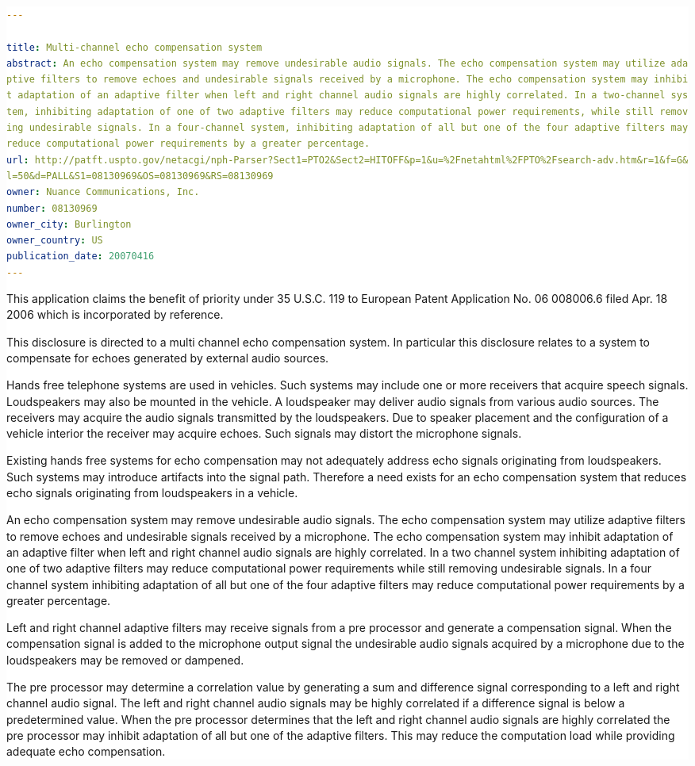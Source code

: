 ```yaml
---

title: Multi-channel echo compensation system
abstract: An echo compensation system may remove undesirable audio signals. The echo compensation system may utilize adaptive filters to remove echoes and undesirable signals received by a microphone. The echo compensation system may inhibit adaptation of an adaptive filter when left and right channel audio signals are highly correlated. In a two-channel system, inhibiting adaptation of one of two adaptive filters may reduce computational power requirements, while still removing undesirable signals. In a four-channel system, inhibiting adaptation of all but one of the four adaptive filters may reduce computational power requirements by a greater percentage.
url: http://patft.uspto.gov/netacgi/nph-Parser?Sect1=PTO2&Sect2=HITOFF&p=1&u=%2Fnetahtml%2FPTO%2Fsearch-adv.htm&r=1&f=G&l=50&d=PALL&S1=08130969&OS=08130969&RS=08130969
owner: Nuance Communications, Inc.
number: 08130969
owner_city: Burlington
owner_country: US
publication_date: 20070416
---
```

This application claims the benefit of priority under 35 U.S.C. 119 to European Patent Application No. 06 008006.6 filed Apr. 18 2006 which is incorporated by reference.

This disclosure is directed to a multi channel echo compensation system. In particular this disclosure relates to a system to compensate for echoes generated by external audio sources.

Hands free telephone systems are used in vehicles. Such systems may include one or more receivers that acquire speech signals. Loudspeakers may also be mounted in the vehicle. A loudspeaker may deliver audio signals from various audio sources. The receivers may acquire the audio signals transmitted by the loudspeakers. Due to speaker placement and the configuration of a vehicle interior the receiver may acquire echoes. Such signals may distort the microphone signals.

Existing hands free systems for echo compensation may not adequately address echo signals originating from loudspeakers. Such systems may introduce artifacts into the signal path. Therefore a need exists for an echo compensation system that reduces echo signals originating from loudspeakers in a vehicle.

An echo compensation system may remove undesirable audio signals. The echo compensation system may utilize adaptive filters to remove echoes and undesirable signals received by a microphone. The echo compensation system may inhibit adaptation of an adaptive filter when left and right channel audio signals are highly correlated. In a two channel system inhibiting adaptation of one of two adaptive filters may reduce computational power requirements while still removing undesirable signals. In a four channel system inhibiting adaptation of all but one of the four adaptive filters may reduce computational power requirements by a greater percentage.

Left and right channel adaptive filters may receive signals from a pre processor and generate a compensation signal. When the compensation signal is added to the microphone output signal the undesirable audio signals acquired by a microphone due to the loudspeakers may be removed or dampened.

The pre processor may determine a correlation value by generating a sum and difference signal corresponding to a left and right channel audio signal. The left and right channel audio signals may be highly correlated if a difference signal is below a predetermined value. When the pre processor determines that the left and right channel audio signals are highly correlated the pre processor may inhibit adaptation of all but one of the adaptive filters. This may reduce the computation load while providing adequate echo compensation.
